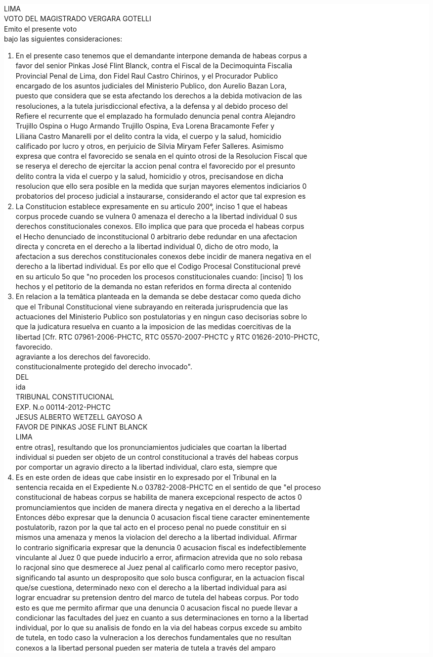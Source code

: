 LIMA  
VOTO DEL MAGISTRADO VERGARA GOTELLI  
Emito el presente voto  
bajo las siguientes consideraciones:  
1. En el presente caso tenemos que el demandante interpone demanda de habeas corpus a  
favor del senior Pinkas José Flint Blanck, contra el Fiscal de la Decimoquinta Fiscalia  
Provincial Penal de Lima, don Fidel Raul Castro Chirinos, y el Procurador Publico  
encargado de los asuntos judiciales del Ministerio Publico, don Aurelio Bazan Lora,  
puesto que considera que se esta afectando los derechos a la debida motivacion de las  
resoluciones, a la tutela jurisdiccional efectiva, a la defensa y al debido proceso del  
Refiere el recurrente que el emplazado ha formulado denuncia penal contra Alejandro  
Trujillo Ospina o Hugo Armando Trujillo Ospina, Eva Lorena Bracamonte Fefer y  
Liliana Castro Manarelli por el delito contra la vida, el cuerpo y la salud, homicidio  
calificado por lucro y otros, en perjuicio de Silvia Miryam Fefer Salleres. Asimismo  
expresa que contra el favorecido se senala en el quinto otrosi de la Resolucion Fiscal que  
se reserya el derecho de ejercitar la accion penal contra el favorecido por el presunto  
delito contra la vida el cuerpo y la salud, homicidio y otros, precisandose en dicha  
resolucion que ello sera posible en la medida que surjan mayores elementos indiciarios 0  
probatorios del proceso judicial a instaurarse, considerando el actor que tal expresion es  
2. La Constitucion establece expresamente en su articulo 200°, inciso 1 que el habeas  
corpus procede cuando se vulnera 0 amenaza el derecho a la libertad individual 0 sus  
derechos constitucionales conexos. Ello implica que para que proceda el habeas corpus  
el Hecho denunciado de inconstitucional 0 arbitrario debe redundar en una afectacion  
directa y concreta en el derecho a la libertad individual 0, dicho de otro modo, la  
afectacion a sus derechos constitucionales conexos debe incidir de manera negativa en el  
derecho a la libertad individual. Es por ello que el Codigo Procesal Constitucional prevé  
en su articulo 5o que "no proceden los procesos constitucionales cuando: [inciso] 1) los  
hechos y el petitorio de la demanda no estan referidos en forma directa al contenido  
3. En relacion a la temâtica planteada en la demanda se debe destacar como queda dicho  
que el Tribunal Constitucional viene subrayando en reiterada jurisprudencia que las  
actuaciones del Ministerio Publico son postulatorias y en ningun caso decisorias sobre lo  
que la judicatura resuelva en cuanto a la imposicion de las medidas coercitivas de la  
libertad [Cfr. RTC 07961-2006-PHCTC, RTC 05570-2007-PHCTC y RTC 01626-2010-PHCTC,  
favorecido.  
agraviante a los derechos del favorecido.  
constitucionalmente protegido del derecho invocado".  
DEL  
ida  
TRIBUNAL CONSTITUCIONAL  
EXP. N.o 00114-2012-PHCTC  
JESUS ALBERTO WETZELL GAYOSO A  
FAVOR DE PINKAS JOSE FLINT BLANCK  
LIMA  
entre otras], resultando que los pronunciamientos judiciales que coartan la libertad  
individual si pueden ser objeto de un control constitucional a través del habeas corpus  
por comportar un agravio directo a la libertad individual, claro esta, siempre que  
4. Es en este orden de ideas que cabe insistir en lo expresado por el Tribunal en la  
sentencia recaida en el Expediente N.o 03782-2008-PHCTC en el sentido de que "el proceso  
constitucional de habeas corpus se habilita de manera excepcional respecto de actos 0  
promunciamientos que inciden de manera directa y negativa en el derecho a la libertad  
Entonces débo expresar que la denuncia 0 acusacion fiscal tiene caracter eminentemente  
postulatorib, razon por la que tal acto en el proceso penal no puede constituir en si  
mismos una amenaza y menos la violacion del derecho a la libertad individual. Afirmar  
lo contrario significaria expresar que la denuncia 0 acusacion fiscal es indefectiblemente  
vinculante al Juez 0 que puede inducirlo a error, afirmacion atrevida que no solo rebasa  
lo racjonal sino que desmerece al Juez penal al calificarlo como mero receptor pasivo,  
significando tal asunto un desproposito que solo busca configurar, en la actuacion fiscal  
que/se cuestiona, determinado nexo con el derecho a la libertad individual para asi  
lograr encuadrar su pretension dentro del marco de tutela del habeas corpus. Por todo  
esto es que me permito afirmar que una denuncia 0 acusacion fiscal no puede llevar a  
condicionar las facultades del juez en cuanto a sus determinaciones en torno a la libertad  
individual, por lo que su analisis de fondo en la via del habeas corpus excede su ambito  
de tutela, en todo caso la vulneracion a los derechos fundamentales que no resultan  
conexos a la libertad personal pueden ser materia de tutela a través del amparo  
